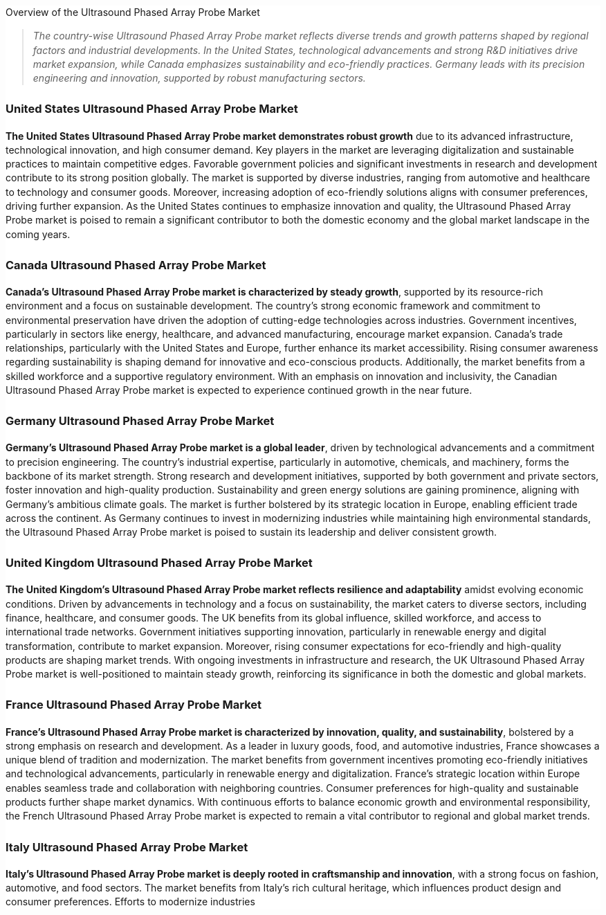Overview of the Ultrasound Phased Array Probe Market<br /></span></h1><blockquote><p><em><span class="">The country-wise Ultrasound Phased Array Probe market reflects diverse trends and growth patterns shaped by regional factors and industrial developments. In the United States, technological advancements and strong R&amp;D initiatives drive market expansion, while Canada emphasizes sustainability and eco-friendly practices. Germany leads with its precision engineering and innovation, supported by robust manufacturing sectors.</span></em></p></blockquote><h3><strong>United States Ultrasound Phased Array Probe Market</strong></h3><p><strong>The United States Ultrasound Phased Array Probe market demonstrates robust growth</strong> due to its advanced infrastructure, technological innovation, and high consumer demand. Key players in the market are leveraging digitalization and sustainable practices to maintain competitive edges. Favorable government policies and significant investments in research and development contribute to its strong position globally. The market is supported by diverse industries, ranging from automotive and healthcare to technology and consumer goods. Moreover, increasing adoption of eco-friendly solutions aligns with consumer preferences, driving further expansion. As the United States continues to emphasize innovation and quality, the Ultrasound Phased Array Probe market is poised to remain a significant contributor to both the domestic economy and the global market landscape in the coming years.</p><h3><strong>Canada Ultrasound Phased Array Probe Market</strong></h3><p><strong>Canada&rsquo;s Ultrasound Phased Array Probe market is characterized by steady growth</strong>, supported by its resource-rich environment and a focus on sustainable development. The country&rsquo;s strong economic framework and commitment to environmental preservation have driven the adoption of cutting-edge technologies across industries. Government incentives, particularly in sectors like energy, healthcare, and advanced manufacturing, encourage market expansion. Canada&rsquo;s trade relationships, particularly with the United States and Europe, further enhance its market accessibility. Rising consumer awareness regarding sustainability is shaping demand for innovative and eco-conscious products. Additionally, the market benefits from a skilled workforce and a supportive regulatory environment. With an emphasis on innovation and inclusivity, the Canadian Ultrasound Phased Array Probe market is expected to experience continued growth in the near future.</p><h3><strong>Germany Ultrasound Phased Array Probe Market</strong></h3><p><strong>Germany&rsquo;s Ultrasound Phased Array Probe market is a global leader</strong>, driven by technological advancements and a commitment to precision engineering. The country&rsquo;s industrial expertise, particularly in automotive, chemicals, and machinery, forms the backbone of its market strength. Strong research and development initiatives, supported by both government and private sectors, foster innovation and high-quality production. Sustainability and green energy solutions are gaining prominence, aligning with Germany&rsquo;s ambitious climate goals. The market is further bolstered by its strategic location in Europe, enabling efficient trade across the continent. As Germany continues to invest in modernizing industries while maintaining high environmental standards, the Ultrasound Phased Array Probe market is poised to sustain its leadership and deliver consistent growth.</p><h3><strong>United Kingdom Ultrasound Phased Array Probe Market</strong></h3><p><strong>The United Kingdom&rsquo;s Ultrasound Phased Array Probe market reflects resilience and adaptability</strong> amidst evolving economic conditions. Driven by advancements in technology and a focus on sustainability, the market caters to diverse sectors, including finance, healthcare, and consumer goods. The UK benefits from its global influence, skilled workforce, and access to international trade networks. Government initiatives supporting innovation, particularly in renewable energy and digital transformation, contribute to market expansion. Moreover, rising consumer expectations for eco-friendly and high-quality products are shaping market trends. With ongoing investments in infrastructure and research, the UK Ultrasound Phased Array Probe market is well-positioned to maintain steady growth, reinforcing its significance in both the domestic and global markets.</p><h3><strong>France Ultrasound Phased Array Probe Market</strong></h3><p><strong>France&rsquo;s Ultrasound Phased Array Probe market is characterized by innovation, quality, and sustainability</strong>, bolstered by a strong emphasis on research and development. As a leader in luxury goods, food, and automotive industries, France showcases a unique blend of tradition and modernization. The market benefits from government incentives promoting eco-friendly initiatives and technological advancements, particularly in renewable energy and digitalization. France&rsquo;s strategic location within Europe enables seamless trade and collaboration with neighboring countries. Consumer preferences for high-quality and sustainable products further shape market dynamics. With continuous efforts to balance economic growth and environmental responsibility, the French Ultrasound Phased Array Probe market is expected to remain a vital contributor to regional and global market trends.</p><h3><strong>Italy Ultrasound Phased Array Probe Market</strong></h3><p><strong>Italy&rsquo;s Ultrasound Phased Array Probe market is deeply rooted in craftsmanship and innovation</strong>, with a strong focus on fashion, automotive, and food sectors. The market benefits from Italy&rsquo;s rich cultural heritage, which influences product design and consumer preferences. Efforts to modernize industries